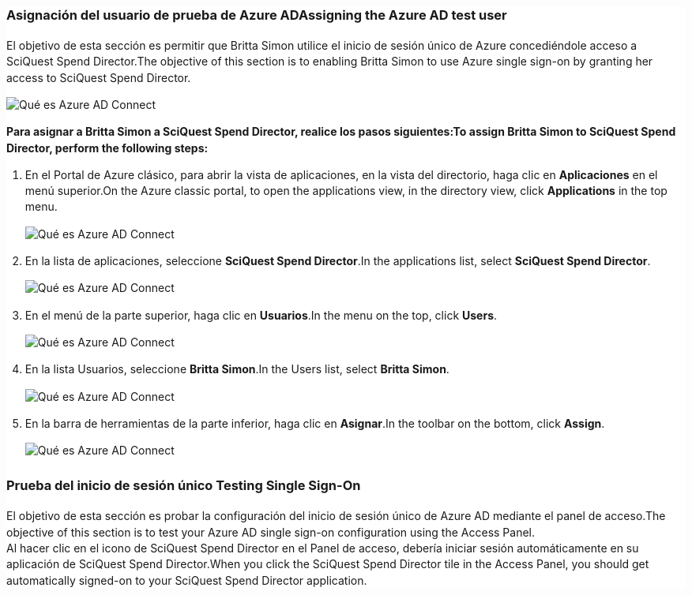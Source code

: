 ### <a name="assigning-the-azure-ad-test-user"></a><span data-ttu-id="f8aca-216">Asignación del usuario de prueba de Azure AD</span><span class="sxs-lookup"><span data-stu-id="f8aca-216">Assigning the Azure AD test user</span></span>
<span data-ttu-id="f8aca-217">El objetivo de esta sección es permitir que Britta Simon utilice el inicio de sesión único de Azure concediéndole acceso a SciQuest Spend Director.</span><span class="sxs-lookup"><span data-stu-id="f8aca-217">The objective of this section is to enabling Britta Simon to use Azure single sign-on by granting her access to SciQuest Spend Director.</span></span>

![Qué es Azure AD Connect][200]

<span data-ttu-id="f8aca-219">**Para asignar a Britta Simon a SciQuest Spend Director, realice los pasos siguientes:**</span><span class="sxs-lookup"><span data-stu-id="f8aca-219">**To assign Britta Simon to SciQuest Spend Director, perform the following steps:**</span></span>

1. <span data-ttu-id="f8aca-220">En el Portal de Azure clásico, para abrir la vista de aplicaciones, en la vista del directorio, haga clic en **Aplicaciones** en el menú superior.</span><span class="sxs-lookup"><span data-stu-id="f8aca-220">On the Azure classic portal, to open the applications view, in the directory view, click **Applications** in the top menu.</span></span>
   
    ![Qué es Azure AD Connect][201]

2. <span data-ttu-id="f8aca-222">En la lista de aplicaciones, seleccione **SciQuest Spend Director**.</span><span class="sxs-lookup"><span data-stu-id="f8aca-222">In the applications list, select **SciQuest Spend Director**.</span></span>
   
    ![Qué es Azure AD Connect][202]

3. <span data-ttu-id="f8aca-224">En el menú de la parte superior, haga clic en **Usuarios**.</span><span class="sxs-lookup"><span data-stu-id="f8aca-224">In the menu on the top, click **Users**.</span></span>
   
    ![Qué es Azure AD Connect][203]

4. <span data-ttu-id="f8aca-226">En la lista Usuarios, seleccione **Britta Simon**.</span><span class="sxs-lookup"><span data-stu-id="f8aca-226">In the Users list, select **Britta Simon**.</span></span>
   
    ![Qué es Azure AD Connect][204]

5. <span data-ttu-id="f8aca-228">En la barra de herramientas de la parte inferior, haga clic en **Asignar**.</span><span class="sxs-lookup"><span data-stu-id="f8aca-228">In the toolbar on the bottom, click **Assign**.</span></span>
   
    ![Qué es Azure AD Connect][205]

### <a name="testing-single-sign-on"></a><span data-ttu-id="f8aca-230">Prueba del inicio de sesión único </span><span class="sxs-lookup"><span data-stu-id="f8aca-230">Testing Single Sign-On</span></span>
<span data-ttu-id="f8aca-231">El objetivo de esta sección es probar la configuración del inicio de sesión único de Azure AD mediante el panel de acceso.</span><span class="sxs-lookup"><span data-stu-id="f8aca-231">The objective of this section is to test your Azure AD single sign-on configuration using the Access Panel.</span></span>  
<span data-ttu-id="f8aca-232">Al hacer clic en el icono de SciQuest Spend Director en el Panel de acceso, debería iniciar sesión automáticamente en su aplicación de SciQuest Spend Director.</span><span class="sxs-lookup"><span data-stu-id="f8aca-232">When you click the SciQuest Spend Director tile in the Access Panel, you should get automatically signed-on to your SciQuest Spend Director application.</span></span>


[1]: ./media/active-directory-saas-sciquest-spend-director-tutorial/tutorial_general_01.png
[2]: ./media/active-directory-saas-sciquest-spend-director-tutorial/tutorial_general_02.png
[3]: ./media/active-directory-saas-sciquest-spend-director-tutorial/tutorial_general_03.png
[4]: ./media/active-directory-saas-sciquest-spend-director-tutorial/tutorial_general_04.png
[5]: ./media/active-directory-saas-sciquest-spend-director-tutorial/tutorial_sciquest_spend_director_01.png
[6]: ./media/active-directory-saas-sciquest-spend-director-tutorial/tutorial_sciquest_spend_director_05.png
[8]: ./media/active-directory-saas-sciquest-spend-director-tutorial/tutorial_general_06.png
[9]: ./media/active-directory-saas-sciquest-spend-director-tutorial/tutorial_general_07.png
[10]: ./media/active-directory-saas-sciquest-spend-director-tutorial/tutorial_general_08.png
[11]: ./media/active-directory-saas-sciquest-spend-director-tutorial/tutorial_sciquest_spend_director_03.png
[15]: ./media/active-directory-saas-sciquest-spend-director-tutorial/tutorial_sciquest_spend_director_04.png
[100]: ./media/active-directory-saas-sciquest-spend-director-tutorial/tutorial_general_09.png 
[101]: ./media/active-directory-saas-sciquest-spend-director-tutorial/tutorial_general_10.png 
[102]: ./media/active-directory-saas-sciquest-spend-director-tutorial/tutorial_general_11.png 
[103]: ./media/active-directory-saas-sciquest-spend-director-tutorial/tutorial_general_12.png 
[104]: ./media/active-directory-saas-sciquest-spend-director-tutorial/tutorial_general_13.png 
[105]: ./media/active-directory-saas-sciquest-spend-director-tutorial/tutorial_general_14.png 
[106]: ./media/active-directory-saas-sciquest-spend-director-tutorial/tutorial_general_15.png 
[200]: ./media/active-directory-saas-sciquest-spend-director-tutorial/tutorial_general_16.png 
[201]: ./media/active-directory-saas-sciquest-spend-director-tutorial/tutorial_general_17.png 
[202]: ./media/active-directory-saas-sciquest-spend-director-tutorial/tutorial_sciquest_spend_director_06.png
[203]: ./media/active-directory-saas-sciquest-spend-director-tutorial/tutorial_general_18.png
[204]: ./media/active-directory-saas-sciquest-spend-director-tutorial/tutorial_general_19.png
[205]: ./media/active-directory-saas-sciquest-spend-director-tutorial/tutorial_general_20.png